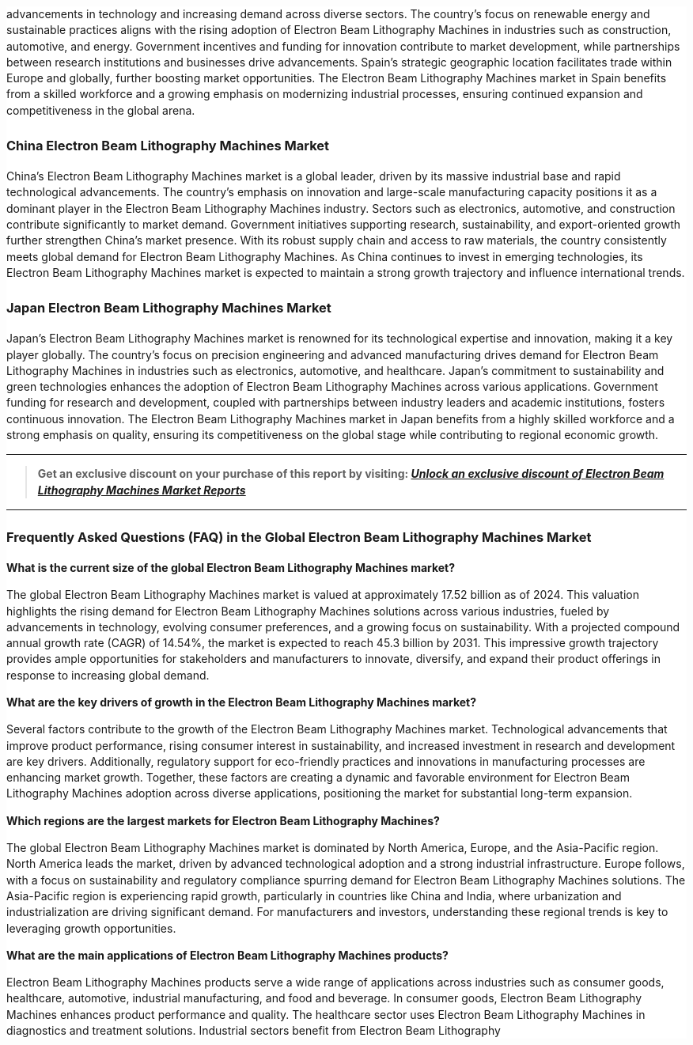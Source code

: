 advancements in technology and increasing demand across diverse sectors. The country&rsquo;s focus on renewable energy and sustainable practices aligns with the rising adoption of Electron Beam Lithography Machines in industries such as construction, automotive, and energy. Government incentives and funding for innovation contribute to market development, while partnerships between research institutions and businesses drive advancements. Spain&rsquo;s strategic geographic location facilitates trade within Europe and globally, further boosting market opportunities. The Electron Beam Lithography Machines market in Spain benefits from a skilled workforce and a growing emphasis on modernizing industrial processes, ensuring continued expansion and competitiveness in the global arena.</p><h3>China Electron Beam Lithography Machines Market</h3><p>China&rsquo;s Electron Beam Lithography Machines market is a global leader, driven by its massive industrial base and rapid technological advancements. The country&rsquo;s emphasis on innovation and large-scale manufacturing capacity positions it as a dominant player in the Electron Beam Lithography Machines industry. Sectors such as electronics, automotive, and construction contribute significantly to market demand. Government initiatives supporting research, sustainability, and export-oriented growth further strengthen China&rsquo;s market presence. With its robust supply chain and access to raw materials, the country consistently meets global demand for Electron Beam Lithography Machines. As China continues to invest in emerging technologies, its Electron Beam Lithography Machines market is expected to maintain a strong growth trajectory and influence international trends.</p><h3>Japan Electron Beam Lithography Machines Market</h3><p>Japan&rsquo;s Electron Beam Lithography Machines market is renowned for its technological expertise and innovation, making it a key player globally. The country&rsquo;s focus on precision engineering and advanced manufacturing drives demand for Electron Beam Lithography Machines in industries such as electronics, automotive, and healthcare. Japan&rsquo;s commitment to sustainability and green technologies enhances the adoption of Electron Beam Lithography Machines across various applications. Government funding for research and development, coupled with partnerships between industry leaders and academic institutions, fosters continuous innovation. The Electron Beam Lithography Machines market in Japan benefits from a highly skilled workforce and a strong emphasis on quality, ensuring its competitiveness on the global stage while contributing to regional economic growth.</p><hr /><blockquote><p><strong>Get an exclusive discount on your purchase of this report by visiting: <em><a href="://marketresearchpulse.com/ask-for-discount/48181?utm_source=Github&amp;utm_medium=0117">Unlock an exclusive discount of Electron Beam Lithography Machines Market Reports</a></em>&nbsp;</strong></p></blockquote><hr /><h3>Frequently Asked Questions (FAQ) in the Global Electron Beam Lithography Machines Market</h3><p><strong>What is the current size of the global Electron Beam Lithography Machines market?</strong></p><p>The global Electron Beam Lithography Machines market is valued at approximately 17.52 billion as of 2024. This valuation highlights the rising demand for Electron Beam Lithography Machines solutions across various industries, fueled by advancements in technology, evolving consumer preferences, and a growing focus on sustainability. With a projected compound annual growth rate (CAGR) of 14.54%, the market is expected to reach 45.3 billion by 2031. This impressive growth trajectory provides ample opportunities for stakeholders and manufacturers to innovate, diversify, and expand their product offerings in response to increasing global demand.</p><p><strong>What are the key drivers of growth in the Electron Beam Lithography Machines market?</strong></p><p>Several factors contribute to the growth of the Electron Beam Lithography Machines market. Technological advancements that improve product performance, rising consumer interest in sustainability, and increased investment in research and development are key drivers. Additionally, regulatory support for eco-friendly practices and innovations in manufacturing processes are enhancing market growth. Together, these factors are creating a dynamic and favorable environment for Electron Beam Lithography Machines adoption across diverse applications, positioning the market for substantial long-term expansion.</p><p><strong>Which regions are the largest markets for Electron Beam Lithography Machines?</strong></p><p>The global Electron Beam Lithography Machines market is dominated by North America, Europe, and the Asia-Pacific region. North America leads the market, driven by advanced technological adoption and a strong industrial infrastructure. Europe follows, with a focus on sustainability and regulatory compliance spurring demand for Electron Beam Lithography Machines solutions. The Asia-Pacific region is experiencing rapid growth, particularly in countries like China and India, where urbanization and industrialization are driving significant demand. For manufacturers and investors, understanding these regional trends is key to leveraging growth opportunities.</p><p><strong>What are the main applications of Electron Beam Lithography Machines products?</strong></p><p>Electron Beam Lithography Machines products serve a wide range of applications across industries such as consumer goods, healthcare, automotive, industrial manufacturing, and food and beverage. In consumer goods, Electron Beam Lithography Machines enhances product performance and quality. The healthcare sector uses Electron Beam Lithography Machines in diagnostics and treatment solutions. Industrial sectors benefit from Electron Beam Lithography